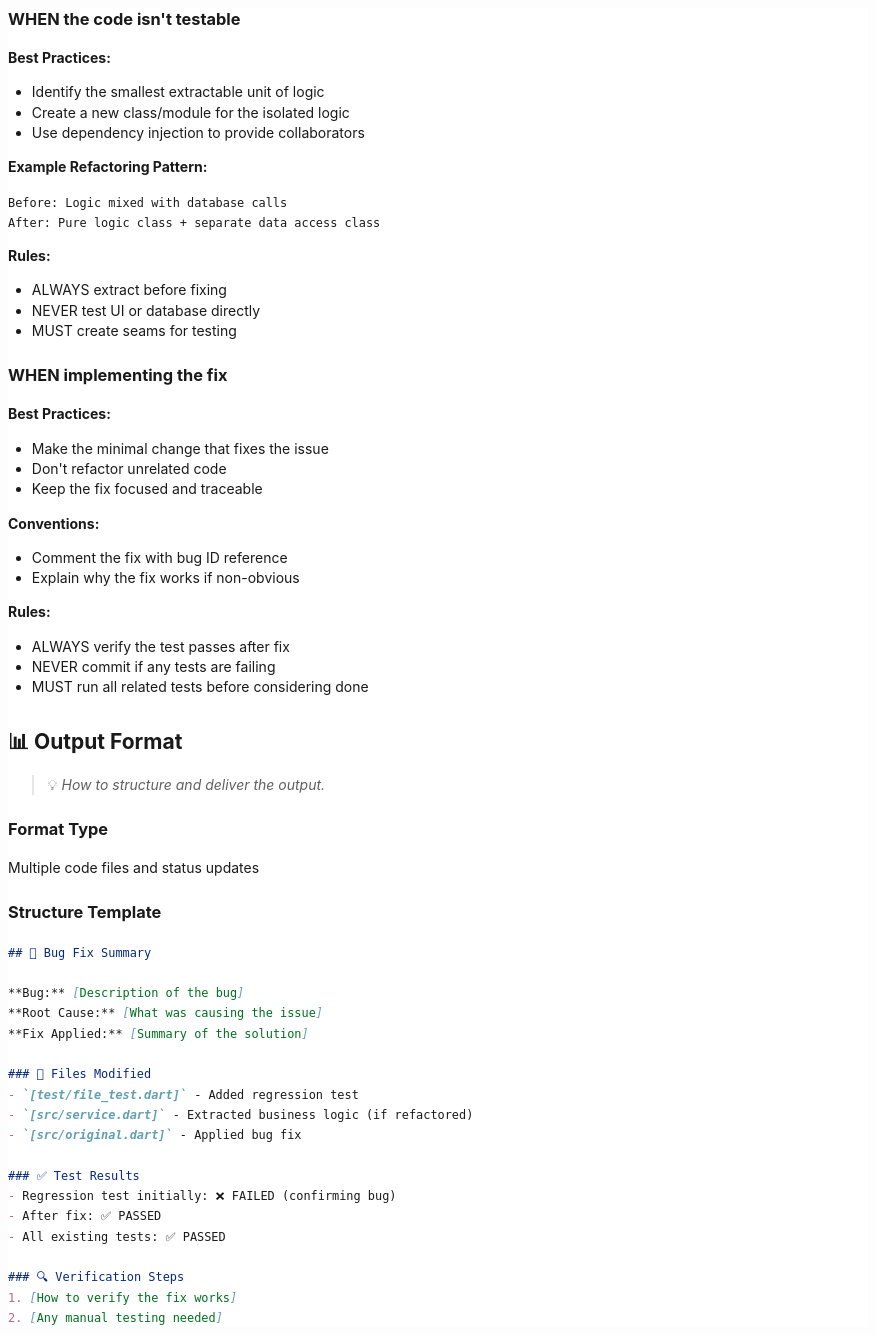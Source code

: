 ### WHEN the code isn't testable
**Best Practices:**
- Identify the smallest extractable unit of logic
- Create a new class/module for the isolated logic
- Use dependency injection to provide collaborators

**Example Refactoring Pattern:**
```
Before: Logic mixed with database calls
After: Pure logic class + separate data access class
```

**Rules:**
- ALWAYS extract before fixing
- NEVER test UI or database directly
- MUST create seams for testing

### WHEN implementing the fix
**Best Practices:**
- Make the minimal change that fixes the issue
- Don't refactor unrelated code
- Keep the fix focused and traceable

**Conventions:**
- Comment the fix with bug ID reference
- Explain why the fix works if non-obvious

**Rules:**
- ALWAYS verify the test passes after fix
- NEVER commit if any tests are failing
- MUST run all related tests before considering done

## 📊 Output Format
> 💡 *How to structure and deliver the output.*

### Format Type
Multiple code files and status updates

### Structure Template
```markdown
## 🐛 Bug Fix Summary

**Bug:** [Description of the bug]
**Root Cause:** [What was causing the issue]
**Fix Applied:** [Summary of the solution]

### 📝 Files Modified
- `[test/file_test.dart]` - Added regression test
- `[src/service.dart]` - Extracted business logic (if refactored)
- `[src/original.dart]` - Applied bug fix

### ✅ Test Results
- Regression test initially: ❌ FAILED (confirming bug)
- After fix: ✅ PASSED
- All existing tests: ✅ PASSED

### 🔍 Verification Steps
1. [How to verify the fix works]
2. [Any manual testing needed]
```
